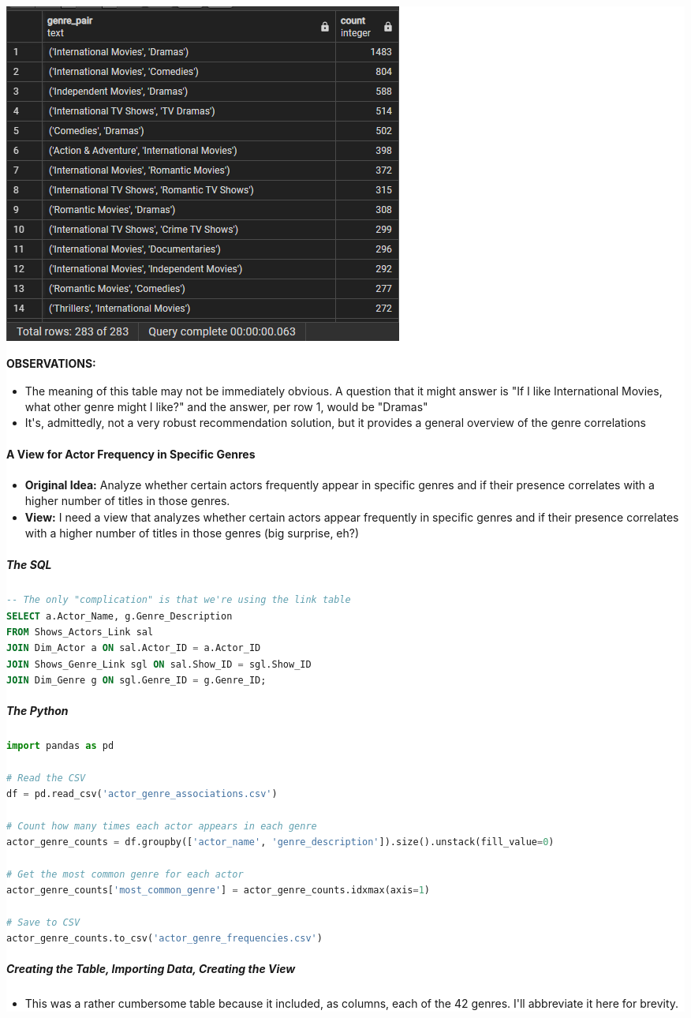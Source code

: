 ![alt text](https://github.com/Chad-Lines/Data-Projects/blob/main/Netflix%20Data%20Preparation/image_container/17.png)

**OBSERVATIONS:**
- The meaning of this table may not be immediately obvious. A question that it might answer is "If I like International Movies, what other genre might I like?" and the answer, per row 1, would be "Dramas"
- It's, admittedly, not a very robust recommendation solution, but it provides a general overview of the genre correlations
#### A View for Actor Frequency in Specific Genres
- **Original Idea:** Analyze whether certain actors frequently appear in specific genres and if their presence correlates with a higher number of titles in those genres.
- **View:** I need a view that analyzes whether certain actors appear frequently in specific genres and if their presence correlates with a higher number of titles in those genres (big surprise, eh?)
##### The SQL
```SQL
-- The only "complication" is that we're using the link table
SELECT a.Actor_Name, g.Genre_Description
FROM Shows_Actors_Link sal 
JOIN Dim_Actor a ON sal.Actor_ID = a.Actor_ID 
JOIN Shows_Genre_Link sgl ON sal.Show_ID = sgl.Show_ID
JOIN Dim_Genre g ON sgl.Genre_ID = g.Genre_ID;
```
##### The Python
```Python
import pandas as pd

# Read the CSV
df = pd.read_csv('actor_genre_associations.csv')

# Count how many times each actor appears in each genre
actor_genre_counts = df.groupby(['actor_name', 'genre_description']).size().unstack(fill_value=0)

# Get the most common genre for each actor
actor_genre_counts['most_common_genre'] = actor_genre_counts.idxmax(axis=1)

# Save to CSV
actor_genre_counts.to_csv('actor_genre_frequencies.csv')

```
##### Creating the Table, Importing Data, Creating the View
- This was a rather cumbersome table because it included, as columns, each of the 42 genres. I'll abbreviate it here for brevity.
